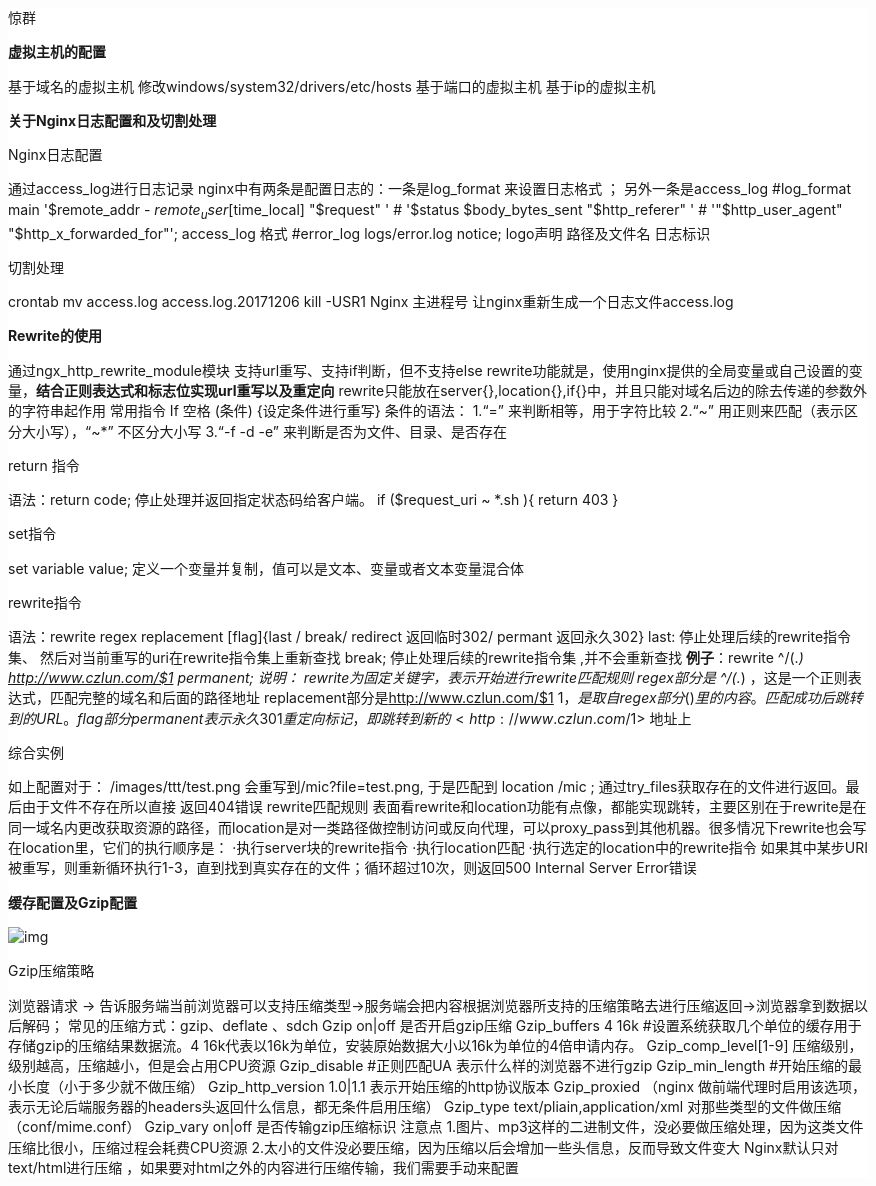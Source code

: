 惊群

**虚拟主机的配置**

基于域名的虚拟主机 修改windows/system32/drivers/etc/hosts 基于端口的虚拟主机 基于ip的虚拟主机 

**关于Nginx日志配置和及切割处理**

Nginx日志配置

通过access_log进行日志记录 nginx中有两条是配置日志的：一条是log_format 来设置日志格式 ； 另外一条是access_log #log_format  main  '$remote_addr - $remote_user [$time_local] "$request" '     #                  '$status $body_bytes_sent "$http_referer" '     #                  '"$http_user_agent" "$http_x_forwarded_for"'; access_log  格式 #error_log  logs/error.log  notice; logo声明   路径及文件名 日志标识

切割处理

crontab mv access.log access.log.20171206 kill -USR1 Nginx 主进程号  让nginx重新生成一个日志文件access.log

**Rewrite的使用**

通过ngx_http_rewrite_module模块 支持url重写、支持if判断，但不支持else rewrite功能就是，使用nginx提供的全局变量或自己设置的变量，**结合正则表达式和标志位实现url重写以及重定向** rewrite只能放在server{},location{},if{}中，并且只能对域名后边的除去传递的参数外的字符串起作用 常用指令 If 空格 (条件) {设定条件进行重写} 条件的语法： 1.“=” 来判断相等，用于字符比较 2.“~” 用正则来匹配（表示区分大小写），“~*” 不区分大小写 3.“-f -d -e” 来判断是否为文件、目录、是否存在 

return 指令

语法：return code; 停止处理并返回指定状态码给客户端。 if ($request_uri ~ *\.sh ){   return 403 } 

set指令

set variable value;  定义一个变量并复制，值可以是文本、变量或者文本变量混合体 

rewrite指令

语法：rewrite regex replacement [flag]{last / break/ redirect 返回临时302/ permant  返回永久302} last: 停止处理后续的rewrite指令集、 然后对当前重写的uri在rewrite指令集上重新查找 break; 停止处理后续的rewrite指令集 ,并不会重新查找  **例子**：rewrite ^/(.*) <http://www.czlun.com/$1> permanent; 说明：                                         rewrite为固定关键字，表示开始进行rewrite匹配规则 regex部分是 ^/(.*) ，这是一个正则表达式，匹配完整的域名和后面的路径地址 replacement部分是<http://www.czlun.com/$1> $1，是取自regex部分()里的内容。匹配成功后跳转到的URL。 flag部分 permanent表示永久301重定向标记，即跳转到新的 <http://www.czlun.com/$1> 地址上 

综合实例

如上配置对于： /images/ttt/test.png 会重写到/mic?file=test.png, 于是匹配到 location /mic ; 通过try_files获取存在的文件进行返回。最后由于文件不存在所以直接 返回404错误 rewrite匹配规则 表面看rewrite和location功能有点像，都能实现跳转，主要区别在于rewrite是在同一域名内更改获取资源的路径，而location是对一类路径做控制访问或反向代理，可以proxy_pass到其他机器。很多情况下rewrite也会写在location里，它们的执行顺序是： ·执行server块的rewrite指令 ·执行location匹配 ·执行选定的location中的rewrite指令 如果其中某步URI被重写，则重新循环执行1-3，直到找到真实存在的文件；循环超过10次，则返回500 Internal Server Error错误 

**缓存配置及Gzip配置**

![img](file:///C:\Users\lqd\AppData\Local\Temp\ksohtml\wps7D1C.tmp.png)

Gzip压缩策略

浏览器请求 -> 告诉服务端当前浏览器可以支持压缩类型->服务端会把内容根据浏览器所支持的压缩策略去进行压缩返回->浏览器拿到数据以后解码；   常见的压缩方式：gzip、deflate 、sdch Gzip on|off 是否开启gzip压缩 Gzip_buffers 4 16k #设置系统获取几个单位的缓存用于存储gzip的压缩结果数据流。4 16k代表以16k为单位，安装原始数据大小以16k为单位的4倍申请内存。 Gzip_comp_level[1-9] 压缩级别， 级别越高，压缩越小，但是会占用CPU资源 Gzip_disable #正则匹配UA 表示什么样的浏览器不进行gzip Gzip_min_length #开始压缩的最小长度（小于多少就不做压缩） Gzip_http_version 1.0|1.1 表示开始压缩的http协议版本 Gzip_proxied  （nginx 做前端代理时启用该选项，表示无论后端服务器的headers头返回什么信息，都无条件启用压缩） Gzip_type text/pliain,application/xml  对那些类型的文件做压缩 （conf/mime.conf） Gzip_vary on|off  是否传输gzip压缩标识 注意点 1.图片、mp3这样的二进制文件，没必要做压缩处理，因为这类文件压缩比很小，压缩过程会耗费CPU资源 2.太小的文件没必要压缩，因为压缩以后会增加一些头信息，反而导致文件变大 Nginx默认只对text/html进行压缩 ，如果要对html之外的内容进行压缩传输，我们需要手动来配置 
